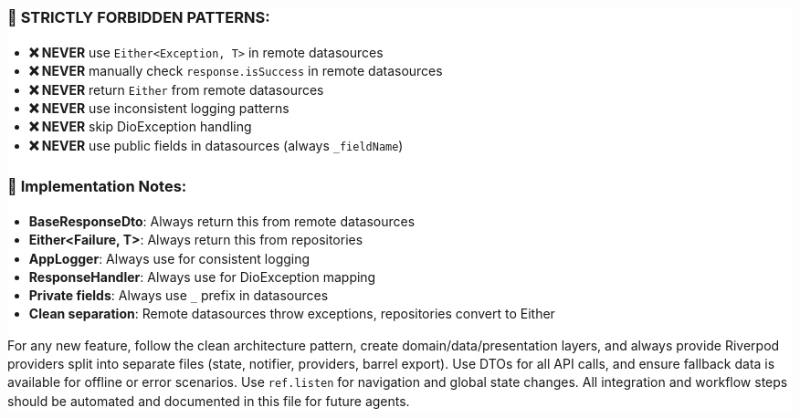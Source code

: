 ### 🚫 **STRICTLY FORBIDDEN PATTERNS**:
- **❌ NEVER** use `Either<Exception, T>` in remote datasources
- **❌ NEVER** manually check `response.isSuccess` in remote datasources
- **❌ NEVER** return `Either` from remote datasources
- **❌ NEVER** use inconsistent logging patterns
- **❌ NEVER** skip DioException handling
- **❌ NEVER** use public fields in datasources (always `_fieldName`)

### 📝 **Implementation Notes**:
- **BaseResponseDto<T>**: Always return this from remote datasources
- **Either<Failure, T>**: Always return this from repositories
- **AppLogger**: Always use for consistent logging
- **ResponseHandler**: Always use for DioException mapping
- **Private fields**: Always use `_` prefix in datasources
- **Clean separation**: Remote datasources throw exceptions, repositories convert to Either

For any new feature, follow the clean architecture pattern, create domain/data/presentation layers, and always provide Riverpod providers split into separate files (state, notifier, providers, barrel export). Use DTOs for all API calls, and ensure fallback data is available for offline or error scenarios. Use `ref.listen` for navigation and global state changes. All integration and workflow steps should be automated and documented in this file for future agents.
